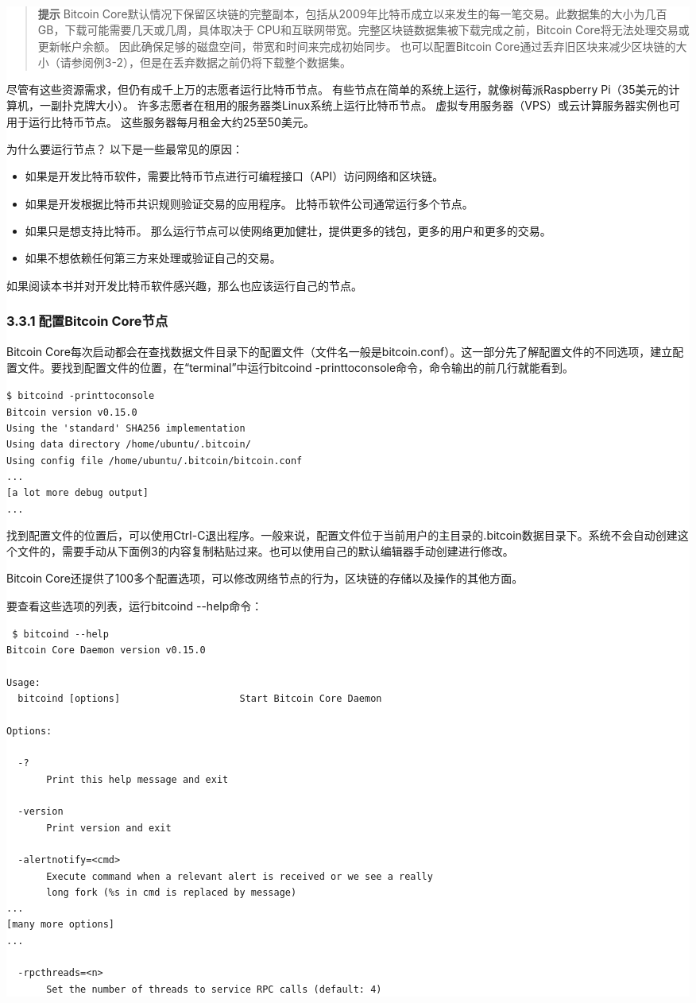 > **提示**      Bitcoin Core默认情况下保留区块链的完整副本，包括从2009年比特币成立以来发生的每一笔交易。此数据集的大小为几百GB，下载可能需要几天或几周，具体取决于 CPU和互联网带宽。完整区块链数据集被下载完成之前，Bitcoin Core将无法处理交易或更新帐户余额。 因此确保足够的磁盘空间，带宽和时间来完成初始同步。 也可以配置Bitcoin Core通过丢弃旧区块来减少区块链的大小（请参阅例3-2），但是在丢弃数据之前仍将下载整个数据集。

尽管有这些资源需求，但仍有成千上万的志愿者运行比特币节点。 有些节点在简单的系统上运行，就像树莓派Raspberry Pi（35美元的计算机，一副扑克牌大小）。 许多志愿者在租用的服务器类Linux系统上运行比特币节点。 虚拟专用服务器（VPS）或云计算服务器实例也可用于运行比特币节点。 这些服务器每月租金大约25至50美元。

为什么要运行节点？ 以下是一些最常见的原因：

* 如果是开发比特币软件，需要比特币节点进行可编程接口（API）访问网络和区块链。

* 如果是开发根据比特币共识规则验证交易的应用程序。 比特币软件公司通常运行多个节点。

* 如果只是想支持比特币。 那么运行节点可以使网络更加健壮，提供更多的钱包，更多的用户和更多的交易。

* 如果不想依赖任何第三方来处理或验证自己的交易。

如果阅读本书并对开发比特币软件感兴趣，那么也应该运行自己的节点。

### 3.3.1 配置Bitcoin Core节点

Bitcoin Core每次启动都会在查找数据文件目录下的配置文件（文件名一般是bitcoin.conf）。这一部分先了解配置文件的不同选项，建立配置文件。要找到配置文件的位置，在“terminal”中运行bitcoind -printtoconsole命令，命令输出的前几行就能看到。

```
$ bitcoind -printtoconsole
Bitcoin version v0.15.0
Using the 'standard' SHA256 implementation
Using data directory /home/ubuntu/.bitcoin/
Using config file /home/ubuntu/.bitcoin/bitcoin.conf
...
[a lot more debug output]
...
```

找到配置文件的位置后，可以使用Ctrl-C退出程序。一般来说，配置文件位于当前用户的主目录的.bitcoin数据目录下。系统不会自动创建这个文件的，需要手动从下面例3的内容复制粘贴过来。也可以使用自己的默认编辑器手动创建进行修改。

Bitcoin Core还提供了100多个配置选项，可以修改网络节点的行为，区块链的存储以及操作的其他方面。

要查看这些选项的列表，运行bitcoind --help命令：

```
 $ bitcoind --help
Bitcoin Core Daemon version v0.15.0

Usage:
  bitcoind [options]                     Start Bitcoin Core Daemon

Options:

  -?
       Print this help message and exit

  -version
       Print version and exit

  -alertnotify=<cmd>
       Execute command when a relevant alert is received or we see a really
       long fork (%s in cmd is replaced by message)
...
[many more options]
...

  -rpcthreads=<n>
       Set the number of threads to service RPC calls (default: 4)
```
